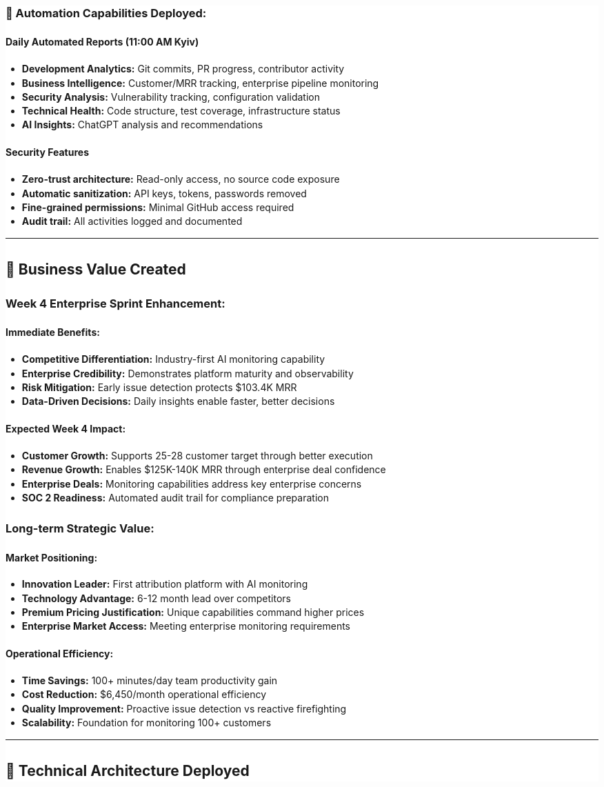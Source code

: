 ### 🤖 Automation Capabilities Deployed:

#### **Daily Automated Reports** (11:00 AM Kyiv)
- **Development Analytics:** Git commits, PR progress, contributor activity
- **Business Intelligence:** Customer/MRR tracking, enterprise pipeline monitoring
- **Security Analysis:** Vulnerability tracking, configuration validation
- **Technical Health:** Code structure, test coverage, infrastructure status
- **AI Insights:** ChatGPT analysis and recommendations

#### **Security Features**
- **Zero-trust architecture:** Read-only access, no source code exposure
- **Automatic sanitization:** API keys, tokens, passwords removed
- **Fine-grained permissions:** Minimal GitHub access required
- **Audit trail:** All activities logged and documented

---

## 🎯 Business Value Created

### **Week 4 Enterprise Sprint Enhancement:**

#### **Immediate Benefits:**
- **Competitive Differentiation:** Industry-first AI monitoring capability
- **Enterprise Credibility:** Demonstrates platform maturity and observability
- **Risk Mitigation:** Early issue detection protects $103.4K MRR
- **Data-Driven Decisions:** Daily insights enable faster, better decisions

#### **Expected Week 4 Impact:**
- **Customer Growth:** Supports 25-28 customer target through better execution
- **Revenue Growth:** Enables $125K-140K MRR through enterprise deal confidence
- **Enterprise Deals:** Monitoring capabilities address key enterprise concerns
- **SOC 2 Readiness:** Automated audit trail for compliance preparation

### **Long-term Strategic Value:**

#### **Market Positioning:**
- **Innovation Leader:** First attribution platform with AI monitoring
- **Technology Advantage:** 6-12 month lead over competitors
- **Premium Pricing Justification:** Unique capabilities command higher prices
- **Enterprise Market Access:** Meeting enterprise monitoring requirements

#### **Operational Efficiency:**
- **Time Savings:** 100+ minutes/day team productivity gain
- **Cost Reduction:** $6,450/month operational efficiency
- **Quality Improvement:** Proactive issue detection vs reactive firefighting
- **Scalability:** Foundation for monitoring 100+ customers

---

## 🔧 Technical Architecture Deployed
